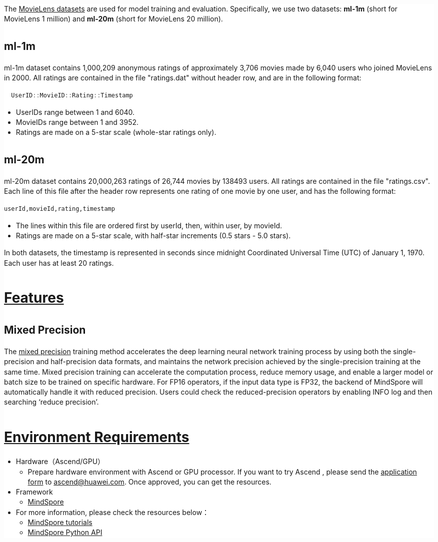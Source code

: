 The [MovieLens datasets](http://files.grouplens.org/datasets/movielens/) are used for model training and evaluation. Specifically, we use two datasets: **ml-1m** (short for MovieLens 1 million) and **ml-20m** (short for MovieLens 20 million).

## ml-1m

ml-1m dataset contains 1,000,209 anonymous ratings of approximately 3,706 movies made by 6,040 users who joined MovieLens in 2000. All ratings are contained in the file "ratings.dat" without header row, and are in the following format:

```cpp
  UserID::MovieID::Rating::Timestamp
```

- UserIDs range between 1 and 6040.
- MovieIDs range between 1 and 3952.
- Ratings are made on a 5-star scale (whole-star ratings only).

## ml-20m

ml-20m dataset contains 20,000,263 ratings of 26,744 movies by 138493 users. All ratings are contained in the file "ratings.csv". Each line of this file after the header row represents one rating of one movie by one user, and has the following format:

```text
userId,movieId,rating,timestamp
```

- The lines within this file are ordered first by userId, then, within user, by movieId.
- Ratings are made on a 5-star scale, with half-star increments (0.5 stars - 5.0 stars).

In both datasets, the timestamp is represented in seconds since midnight Coordinated Universal Time (UTC) of January 1, 1970. Each user has at least 20 ratings.

# [Features](#contents)

## Mixed Precision

The [mixed precision](https://www.mindspore.cn/tutorial/training/en/master/advanced_use/enable_mixed_precision.html) training method accelerates the deep learning neural network training process by using both the single-precision and half-precision data formats, and maintains the network precision achieved by the single-precision training at the same time. Mixed precision training can accelerate the computation process, reduce memory usage, and enable a larger model or batch size to be trained on specific hardware.
For FP16 operators, if the input data type is FP32, the backend of MindSpore will automatically handle it with reduced precision. Users could check the reduced-precision operators by enabling INFO log and then searching ‘reduce precision’.

# [Environment Requirements](#contents)

- Hardware（Ascend/GPU）
    - Prepare hardware environment with Ascend or GPU processor. If you want to try Ascend  , please send the [application form](https://obs-9be7.obs.cn-east-2.myhuaweicloud.com/file/other/Ascend%20Model%20Zoo%E4%BD%93%E9%AA%8C%E8%B5%84%E6%BA%90%E7%94%B3%E8%AF%B7%E8%A1%A8.docx) to ascend@huawei.com. Once approved, you can get the resources.
- Framework
    - [MindSpore](https://www.mindspore.cn/install/en)
- For more information, please check the resources below：
    - [MindSpore tutorials](https://www.mindspore.cn/tutorial/training/en/master/index.html)
    - [MindSpore Python API](https://www.mindspore.cn/doc/api_python/en/master/index.html)
